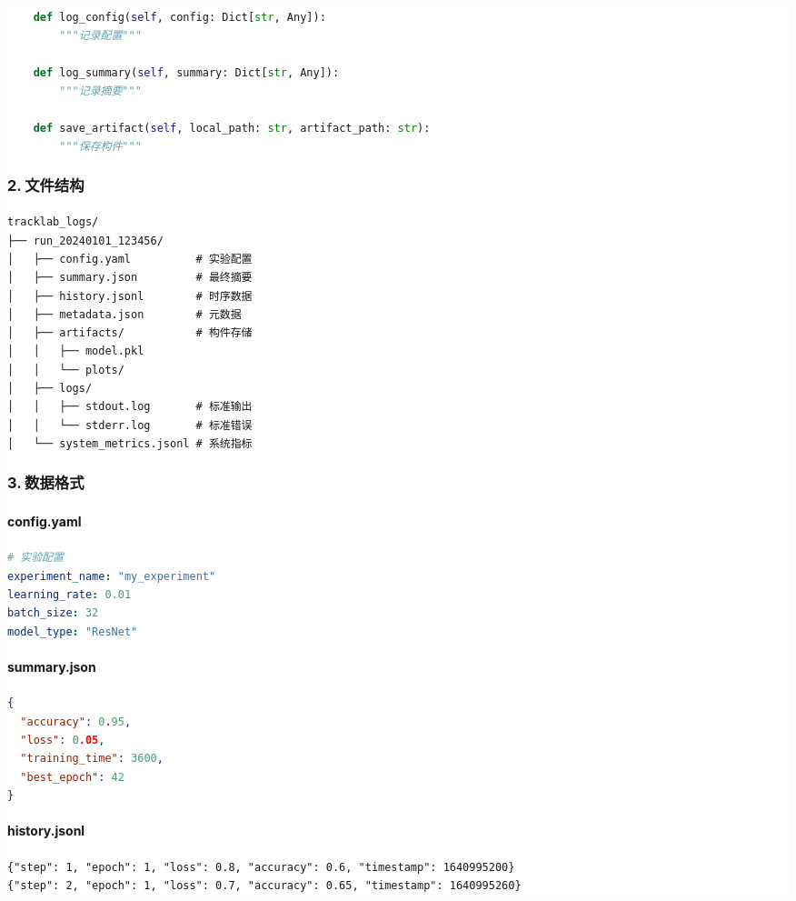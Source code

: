 ```python
    def log_config(self, config: Dict[str, Any]):
        """记录配置"""
        
    def log_summary(self, summary: Dict[str, Any]):
        """记录摘要"""
        
    def save_artifact(self, local_path: str, artifact_path: str):
        """保存构件"""
```

### 2. 文件结构

```
tracklab_logs/
├── run_20240101_123456/
│   ├── config.yaml          # 实验配置
│   ├── summary.json         # 最终摘要
│   ├── history.jsonl        # 时序数据
│   ├── metadata.json        # 元数据
│   ├── artifacts/           # 构件存储
│   │   ├── model.pkl
│   │   └── plots/
│   ├── logs/
│   │   ├── stdout.log       # 标准输出
│   │   └── stderr.log       # 标准错误
│   └── system_metrics.jsonl # 系统指标
```

### 3. 数据格式

#### config.yaml
```yaml
# 实验配置
experiment_name: "my_experiment"
learning_rate: 0.01
batch_size: 32
model_type: "ResNet"
```

#### summary.json
```json
{
  "accuracy": 0.95,
  "loss": 0.05,
  "training_time": 3600,
  "best_epoch": 42
}
```

#### history.jsonl
```jsonl
{"step": 1, "epoch": 1, "loss": 0.8, "accuracy": 0.6, "timestamp": 1640995200}
{"step": 2, "epoch": 1, "loss": 0.7, "accuracy": 0.65, "timestamp": 1640995260}
```
